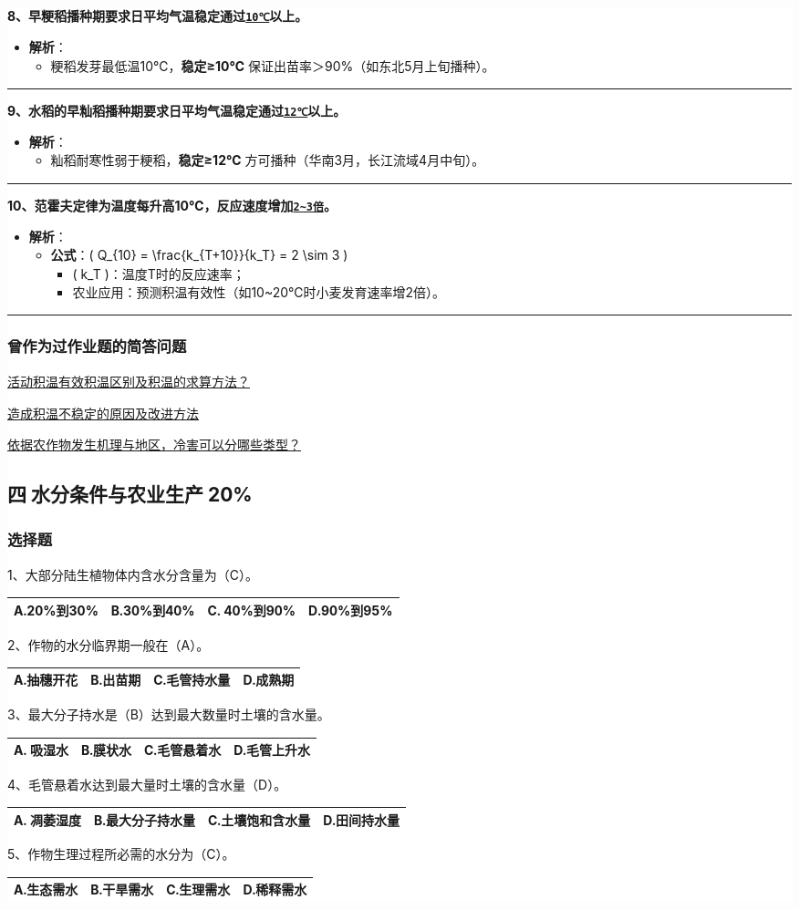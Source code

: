 
 **8、早粳稻播种期要求日平均气温稳定通过<u>`10℃`</u>以上。**  

- **解析**：  
  - 粳稻发芽最低温10℃，**稳定≥10℃** 保证出苗率＞90%（如东北5月上旬播种）。  

---

 **9、水稻的早籼稻播种期要求日平均气温稳定通过<u>`12℃`</u>以上。**  

- **解析**：  
  - 籼稻耐寒性弱于粳稻，**稳定≥12℃** 方可播种（华南3月，长江流域4月中旬）。  

---

 **10、范霍夫定律为温度每升高10℃，反应速度增加<u>`2~3倍`</u>。**  

- **解析**：  
  - **公式**：\( Q_{10} = \frac{k_{T+10}}{k_T} = 2 \sim 3 \)  
    - \( k_T \)：温度T时的反应速率；  
    - 农业应用：预测积温有效性（如10~20℃时小麦发育速率增2倍）。  

---

### 曾作为过作业题的简答问题

[活动积温有效积温区别及积温的求算方法？](Q&A.md#活动积温与有效积温)

[造成积温不稳定的原因及改进方法](Q&A.md#积温不稳定的原因及改进)

[依据农作物发生机理与地区，冷害可以分哪些类型？](Q&A.md#冷害类型按机理与地区)

## 四 水分条件与农业生产 20%

### 选择题

1、大部分陆生植物体内含水分含量为（C）。

| A.20%到30% | B.30%到40% | C. 40%到90% | D.90%到95% |
| --------- | --------- | ---------- | --------- |

2、作物的水分临界期一般在（A）。

| A.抽穗开花 | B.出苗期 | C.毛管持水量 | D.成熟期 |
| ------ | ----- | ------- | ----- |

3、最大分子持水是（B）达到最大数量时土壤的含水量。

| A. 吸湿水 | B.膜状水 | C.毛管悬着水 | D.毛管上升水 |
| ------ | ----- | ------- | ------- |

4、毛管悬着水达到最大量时土壤的含水量（D）。

| A. 凋萎湿度 | B.最大分子持水量 | C.土壤饱和含水量 | D.田间持水量 |
| ------- | --------- | --------- | ------- |

5、作物生理过程所必需的水分为（C）。

| A.生态需水 | B.干旱需水 | C.生理需水 | D.稀释需水 |
| ------ | ------ | ------ | ------ |
